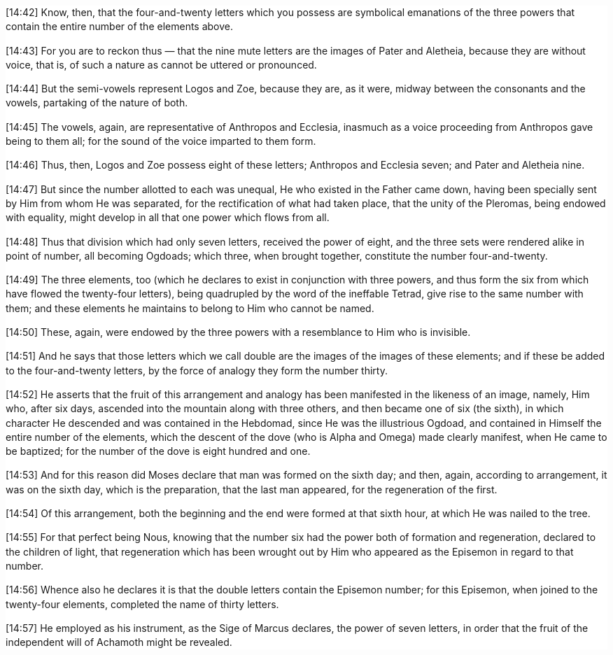 [14:42] Know, then, that the four-and-twenty letters which you possess are symbolical emanations of the three powers that contain the entire number of the elements above.

[14:43] For you are to reckon thus — that the nine mute letters are the images of Pater and Aletheia, because they are without voice, that is, of such a nature as cannot be uttered or pronounced.

[14:44] But the semi-vowels represent Logos and Zoe, because they are, as it were, midway between the consonants and the vowels, partaking of the nature of both.

[14:45] The vowels, again, are representative of Anthropos and Ecclesia, inasmuch as a voice proceeding from Anthropos gave being to them all; for the sound of the voice imparted to them form.

[14:46] Thus, then, Logos and Zoe possess eight of these letters; Anthropos and Ecclesia seven; and Pater and Aletheia nine.

[14:47] But since the number allotted to each was unequal, He who existed in the Father came down, having been specially sent by Him from whom He was separated, for the rectification of what had taken place, that the unity of the Pleromas, being endowed with equality, might develop in all that one power which flows from all.

[14:48] Thus that division which had only seven letters, received the power of eight, and the three sets were rendered alike in point of number, all becoming Ogdoads; which three, when brought together, constitute the number four-and-twenty.

[14:49] The three elements, too (which he declares to exist in conjunction with three powers, and thus form the six from which have flowed the twenty-four letters), being quadrupled by the word of the ineffable Tetrad, give rise to the same number with them; and these elements he maintains to belong to Him who cannot be named.

[14:50] These, again, were endowed by the three powers with a resemblance to Him who is invisible.

[14:51] And he says that those letters which we call double are the images of the images of these elements; and if these be added to the four-and-twenty letters, by the force of analogy they form the number thirty.

[14:52] He asserts that the fruit of this arrangement and analogy has been manifested in the likeness of an image, namely, Him who, after six days, ascended into the mountain along with three others, and then became one of six (the sixth), in which character He descended and was contained in the Hebdomad, since He was the illustrious Ogdoad, and contained in Himself the entire number of the elements, which the descent of the dove (who is Alpha and Omega) made clearly manifest, when He came to be baptized; for the number of the dove is eight hundred and one.

[14:53] And for this reason did Moses declare that man was formed on the sixth day; and then, again, according to arrangement, it was on the sixth day, which is the preparation, that the last man appeared, for the regeneration of the first.

[14:54] Of this arrangement, both the beginning and the end were formed at that sixth hour, at which He was nailed to the tree.

[14:55] For that perfect being Nous, knowing that the number six had the power both of formation and regeneration, declared to the children of light, that regeneration which has been wrought out by Him who appeared as the Episemon in regard to that number.

[14:56] Whence also he declares it is that the double letters contain the Episemon number; for this Episemon, when joined to the twenty-four elements, completed the name of thirty letters.

[14:57] He employed as his instrument, as the Sige of Marcus declares, the power of seven letters, in order that the fruit of the independent will of Achamoth might be revealed.
